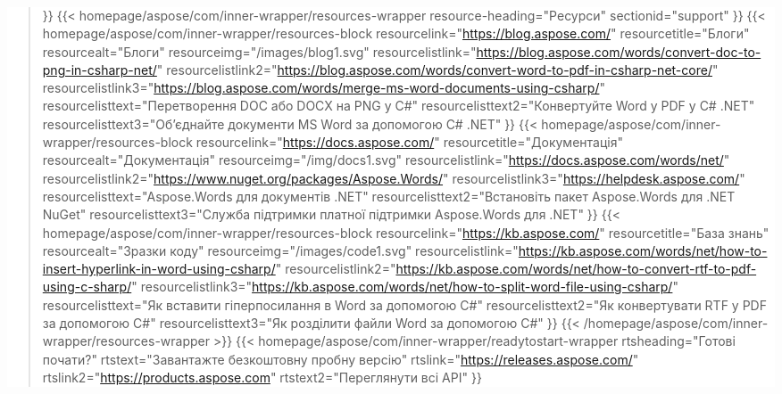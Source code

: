 >}} 
{{< homepage/aspose/com/inner-wrapper/resources-wrapper
 resource-heading="Ресурси"
 sectionid="support"
>}} 
{{< homepage/aspose/com/inner-wrapper/resources-block
 resourcelink="https://blog.aspose.com/"
 resourcetitle="Блоги"
 resourcealt="Блоги"
 resourceimg="/images/blog1.svg"
 resourcelistlink="https://blog.aspose.com/words/convert-doc-to-png-in-csharp-net/"
 resourcelistlink2="https://blog.aspose.com/words/convert-word-to-pdf-in-csharp-net-core/"
 resourcelistlink3="https://blog.aspose.com/words/merge-ms-word-documents-using-csharp/"
 resourcelisttext="Перетворення DOC або DOCX на PNG у C#"
 resourcelisttext2="Конвертуйте Word у PDF у C# .NET"
 resourcelisttext3="Об’єднайте документи MS Word за допомогою C# .NET"
>}} 
{{< homepage/aspose/com/inner-wrapper/resources-block
 resourcelink="https://docs.aspose.com/"
 resourcetitle="Документація"
 resourcealt="Документація"
 resourceimg="/img/docs1.svg"
 resourcelistlink="https://docs.aspose.com/words/net/"
 resourcelistlink2="https://www.nuget.org/packages/Aspose.Words/"
 resourcelistlink3="https://helpdesk.aspose.com/"
 resourcelisttext="Aspose.Words для документів .NET"
 resourcelisttext2="Встановіть пакет Aspose.Words для .NET NuGet"
 resourcelisttext3="Служба підтримки платної підтримки Aspose.Words для .NET"
>}} 
{{< homepage/aspose/com/inner-wrapper/resources-block
 resourcelink="https://kb.aspose.com/"
 resourcetitle="База знань"
 resourcealt="Зразки коду"
 resourceimg="/images/code1.svg"
 resourcelistlink="https://kb.aspose.com/words/net/how-to-insert-hyperlink-in-word-using-csharp/"
 resourcelistlink2="https://kb.aspose.com/words/net/how-to-convert-rtf-to-pdf-using-c-sharp/"
 resourcelistlink3="https://kb.aspose.com/words/net/how-to-split-word-file-using-csharp/"
 resourcelisttext="Як вставити гіперпосилання в Word за допомогою C#"
resourcelisttext2="Як конвертувати RTF у PDF за допомогою C#"
resourcelisttext3="Як розділити файли Word за допомогою C#"
>}} 
{{< /homepage/aspose/com/inner-wrapper/resources-wrapper >}}
{{< homepage/aspose/com/inner-wrapper/readytostart-wrapper
rtsheading="Готові почати?"
rtstext="Завантажте безкоштовну пробну версію"
rtslink="https://releases.aspose.com/"
rtslink2="https://products.aspose.com"
rtstext2="Переглянути всі API"
>}} 
